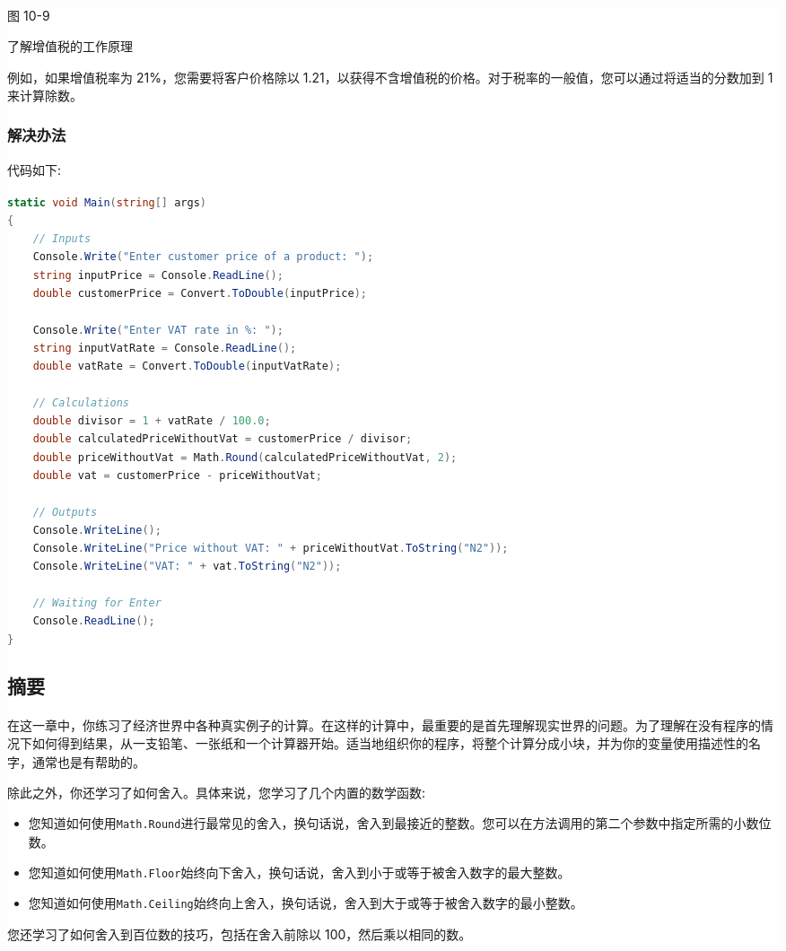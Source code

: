 图 10-9

了解增值税的工作原理

例如，如果增值税率为 21%，您需要将客户价格除以 1.21，以获得不含增值税的价格。对于税率的一般值，您可以通过将适当的分数加到 1 来计算除数。

### 解决办法

代码如下:

```cs
static void Main(string[] args)
{
    // Inputs
    Console.Write("Enter customer price of a product: ");
    string inputPrice = Console.ReadLine();
    double customerPrice = Convert.ToDouble(inputPrice);

    Console.Write("Enter VAT rate in %: ");
    string inputVatRate = Console.ReadLine();
    double vatRate = Convert.ToDouble(inputVatRate);

    // Calculations
    double divisor = 1 + vatRate / 100.0;
    double calculatedPriceWithoutVat = customerPrice / divisor;
    double priceWithoutVat = Math.Round(calculatedPriceWithoutVat, 2);
    double vat = customerPrice - priceWithoutVat;

    // Outputs
    Console.WriteLine();
    Console.WriteLine("Price without VAT: " + priceWithoutVat.ToString("N2"));
    Console.WriteLine("VAT: " + vat.ToString("N2"));

    // Waiting for Enter
    Console.ReadLine();
}

```

## 摘要

在这一章中，你练习了经济世界中各种真实例子的计算。在这样的计算中，最重要的是首先理解现实世界的问题。为了理解在没有程序的情况下如何得到结果，从一支铅笔、一张纸和一个计算器开始。适当地组织你的程序，将整个计算分成小块，并为你的变量使用描述性的名字，通常也是有帮助的。

除此之外，你还学习了如何舍入。具体来说，您学习了几个内置的数学函数:

*   您知道如何使用`Math.Round`进行最常见的舍入，换句话说，舍入到最接近的整数。您可以在方法调用的第二个参数中指定所需的小数位数。

*   您知道如何使用`Math.Floor`始终向下舍入，换句话说，舍入到小于或等于被舍入数字的最大整数。

*   您知道如何使用`Math.Ceiling`始终向上舍入，换句话说，舍入到大于或等于被舍入数字的最小整数。

您还学习了如何舍入到百位数的技巧，包括在舍入前除以 100，然后乘以相同的数。